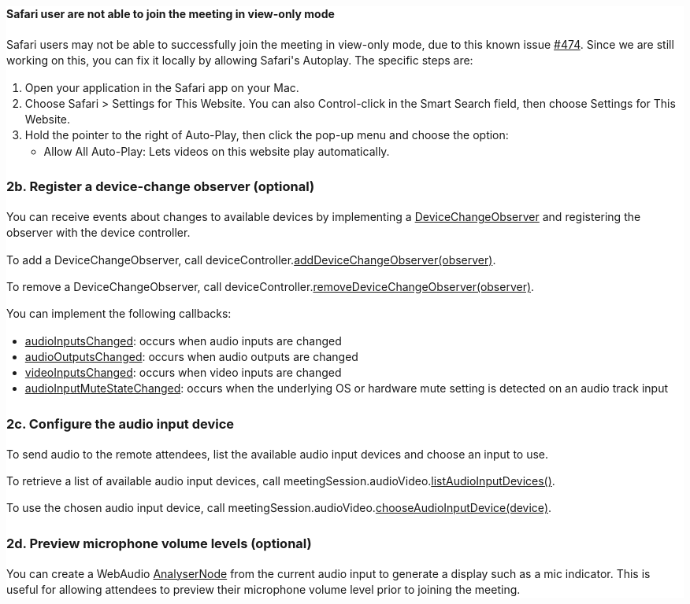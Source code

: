 #### Safari user are not able to join the meeting in view-only mode

Safari users may not be able to successfully join the meeting in view-only mode, due to this known issue [#474](https://github.com/aws/amazon-chime-sdk-js/issues/474). Since we are still working on this, you can fix it locally by allowing Safari's Autoplay. The specific steps are:

1. Open your application in the Safari app on your Mac.
2. Choose Safari > Settings for This Website.
  You can also Control-click in the Smart Search field, then choose Settings for This Website.
3. Hold the pointer to the right of Auto-Play, then click the pop-up menu and choose the option:
    * Allow All Auto-Play: Lets videos on this website play automatically.

### 2b. Register a device-change observer (optional)

You can receive events about changes to available devices by implementing a [DeviceChangeObserver](https://aws.github.io/amazon-chime-sdk-js/interfaces/devicechangeobserver.html) and registering the observer with the device controller.

To add a DeviceChangeObserver, call deviceController.[addDeviceChangeObserver(observer)](https://aws.github.io/amazon-chime-sdk-js/interfaces/audiovideofacade.html#adddevicechangeobserver).

To remove a DeviceChangeObserver, call deviceController.[removeDeviceChangeObserver(observer)](https://aws.github.io/amazon-chime-sdk-js/interfaces/audiovideofacade.html#removedevicechangeobserver).

You can implement the following callbacks:

* [audioInputsChanged](https://aws.github.io/amazon-chime-sdk-js/interfaces/devicechangeobserver.html#audioinputschanged): occurs when audio inputs are changed
* [audioOutputsChanged](https://aws.github.io/amazon-chime-sdk-js/interfaces/devicechangeobserver.html#audiooutputschanged): occurs when audio outputs are changed
* [videoInputsChanged](https://aws.github.io/amazon-chime-sdk-js/interfaces/devicechangeobserver.html#videoinputschanged): occurs when video inputs are changed
* [audioInputMuteStateChanged](https://aws.github.io/amazon-chime-sdk-js/interfaces/devicechangeobserver.html#audioinputmutestatechanged): occurs when the underlying OS or hardware mute setting is detected on an audio track input

### 2c. Configure the audio input device

To send audio to the remote attendees, list the available audio input devices and choose an input to use.

To retrieve a list of available audio input devices, call meetingSession.audioVideo.[listAudioInputDevices()](https://aws.github.io/amazon-chime-sdk-js/interfaces/audiovideofacade.html#listaudioinputdevices).

To use the chosen audio input device, call meetingSession.audioVideo.[chooseAudioInputDevice(device)](https://aws.github.io/amazon-chime-sdk-js/interfaces/audiovideofacade.html#chooseaudioinputdevice).

### 2d. Preview microphone volume levels (optional)

You can create a WebAudio [AnalyserNode](https://developer.mozilla.org/en-US/docs/Web/API/AnalyserNode) from the current audio input to generate a display such as a mic indicator. This is useful for allowing attendees to preview their microphone volume level prior to joining the meeting.
